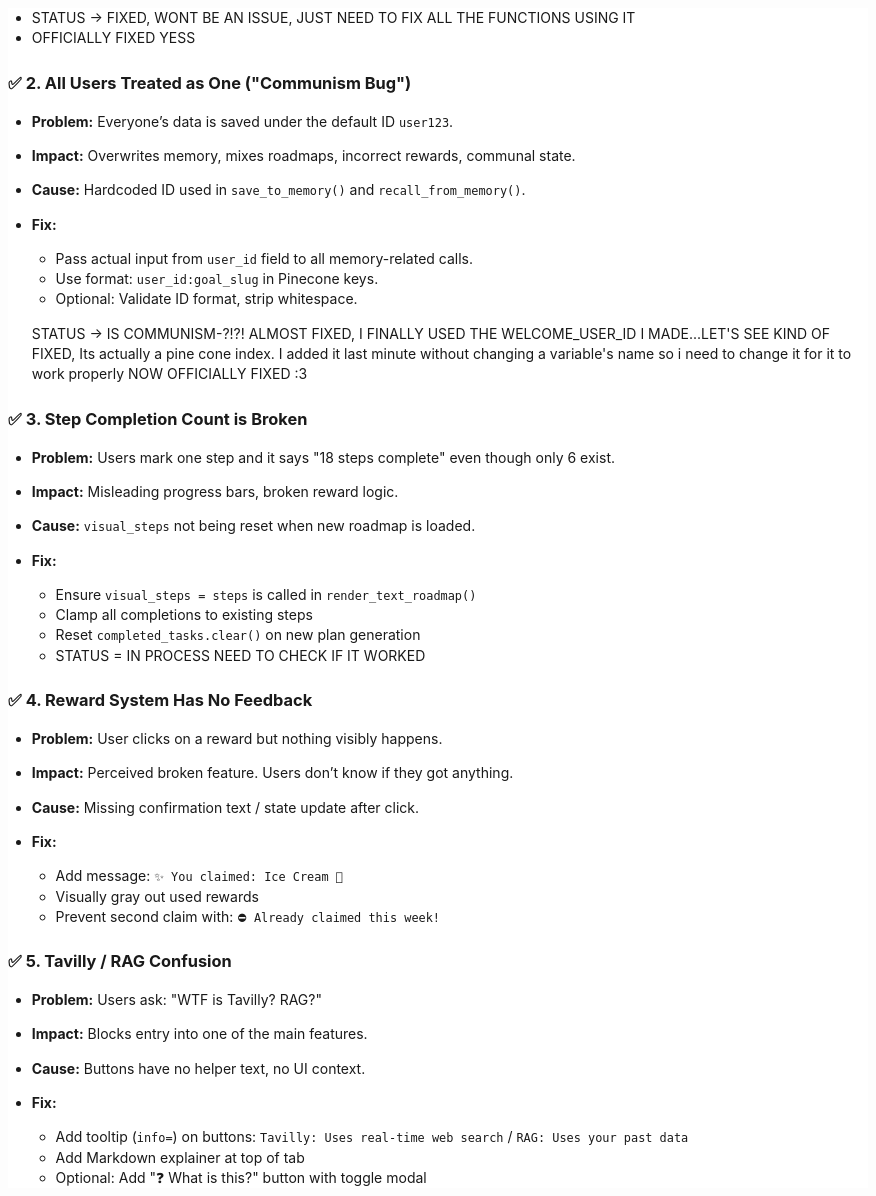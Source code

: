   * STATUS -> FIXED, WONT BE AN ISSUE, JUST NEED TO FIX ALL THE FUNCTIONS USING IT
  * OFFICIALLY FIXED YESS

### ✅ 2. All Users Treated as One ("Communism Bug")

* **Problem:** Everyone’s data is saved under the default ID `user123`.
* **Impact:** Overwrites memory, mixes roadmaps, incorrect rewards, communal state.
* **Cause:** Hardcoded ID used in `save_to_memory()` and `recall_from_memory()`.
* **Fix:** 

  * Pass actual input from `user_id` field to all memory-related calls.
  * Use format: `user_id:goal_slug` in Pinecone keys.
  * Optional: Validate ID format, strip whitespace.
 
  STATUS -> IS COMMUNISM-?!?! ALMOST FIXED, I FINALLY USED THE WELCOME_USER_ID I MADE...LET'S SEE
  KIND OF FIXED, Its actually a pine cone index. I added it last minute without changing a variable's name so i need to change it for it to work properly
  NOW OFFICIALLY FIXED :3
  

### ✅ 3. Step Completion Count is Broken

* **Problem:** Users mark one step and it says "18 steps complete" even though only 6 exist.
* **Impact:** Misleading progress bars, broken reward logic.
* **Cause:** `visual_steps` not being reset when new roadmap is loaded.
* **Fix:**

  * Ensure `visual_steps = steps` is called in `render_text_roadmap()`
  * Clamp all completions to existing steps
  * Reset `completed_tasks.clear()` on new plan generation
  * STATUS = IN PROCESS NEED TO CHECK IF IT WORKED

### ✅ 4. Reward System Has No Feedback

* **Problem:** User clicks on a reward but nothing visibly happens.
* **Impact:** Perceived broken feature. Users don’t know if they got anything.
* **Cause:** Missing confirmation text / state update after click.
* **Fix:**

  * Add message: `✨ You claimed: Ice Cream 🍦`
  * Visually gray out used rewards
  * Prevent second claim with: `⛔ Already claimed this week!`

### ✅ 5. Tavilly / RAG Confusion

* **Problem:** Users ask: "WTF is Tavilly? RAG?"
* **Impact:** Blocks entry into one of the main features.
* **Cause:** Buttons have no helper text, no UI context.
* **Fix:**

  * Add tooltip (`info=`) on buttons: `Tavilly: Uses real-time web search` / `RAG: Uses your past data`
  * Add Markdown explainer at top of tab
  * Optional: Add "❓ What is this?" button with toggle modal
 